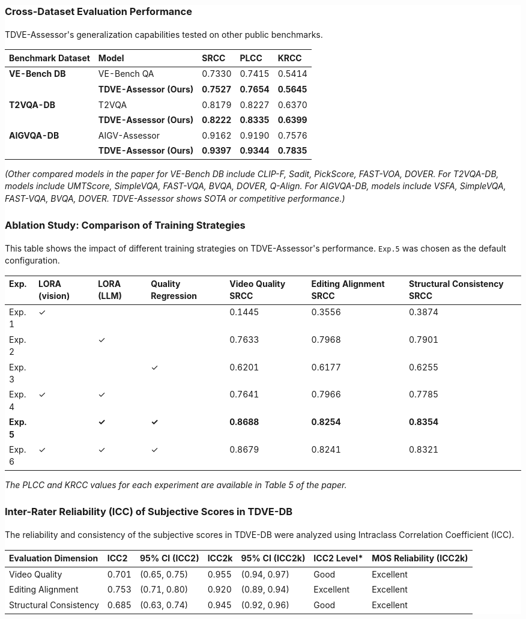 
### Cross-Dataset Evaluation Performance

TDVE-Assessor's generalization capabilities tested on other public benchmarks.

| Benchmark Dataset | Model                    | SRCC            | PLCC            | KRCC            |
| :---------------- | :----------------------- | :-------------- | :-------------- | :-------------- |
| **VE-Bench DB**| VE-Bench QA         | 0.7330          | 0.7415          | 0.5414          |
|                   | **TDVE-Assessor (Ours)** | **0.7527**| **0.7654**| **0.5645**|
| **T2VQA-DB** | T2VQA               | 0.8179          | 0.8227          | 0.6370          |
|                   | **TDVE-Assessor (Ours)** | **0.8222**| **0.8335**| **0.6399**|
| **AIGVQA-DB** | AIGV-Assessor     | 0.9162          | 0.9190          | 0.7576          |
|                   | **TDVE-Assessor (Ours)** | **0.9397**| **0.9344**| **0.7835**|

*(Other compared models in the paper for VE-Bench DB include CLIP-F, Sadit, PickScore, FAST-VOA, DOVER. For T2VQA-DB, models include UMTScore, SimpleVQA, FAST-VQA, BVQA, DOVER, Q-Align. For AIGVQA-DB, models include VSFA, SimpleVQA, FAST-VQA, BVQA, DOVER. TDVE-Assessor shows SOTA or competitive performance.)*

### Ablation Study: Comparison of Training Strategies

This table shows the impact of different training strategies on TDVE-Assessor's performance. `Exp.5` was chosen as the default configuration.

| Exp.  | LORA (vision) | LORA (LLM) | Quality Regression | Video Quality SRCC | Editing Alignment SRCC | Structural Consistency SRCC |
| :---- | :------------ | :--------- | :----------------- | :----------------- | :----------------------- | :-------------------------- |
| Exp.1 | ✓             |            |                    | 0.1445             | 0.3556                   | 0.3874                      |
| Exp.2 |               | ✓          |                    | 0.7633             | 0.7968                   | 0.7901                      |
| Exp.3 |               |            | ✓                  | 0.6201             | 0.6177                   | 0.6255                      |
| Exp.4 | ✓             | ✓          |                    | 0.7641             | 0.7966                   | 0.7785                      |
| **Exp.5**|           | **✓** | **✓** | **0.8688** | **0.8254** | **0.8354** |
| Exp.6 | ✓             | ✓          | ✓                  | 0.8679             | 0.8241                   | 0.8321                      |

*The PLCC and KRCC values for each experiment are available in Table 5 of the paper.*

### Inter-Rater Reliability (ICC) of Subjective Scores in TDVE-DB

The reliability and consistency of the subjective scores in TDVE-DB were analyzed using Intraclass Correlation Coefficient (ICC).

| Evaluation Dimension   | ICC2  | 95% CI (ICC2) | ICC2k | 95% CI (ICC2k) | ICC2 Level* | MOS Reliability (ICC2k) |
| :--------------------- | :---- | :------------ | :---- | :------------- | :---------- | :---------------------- |
| Video Quality          | 0.701 | (0.65, 0.75)  | 0.955 | (0.94, 0.97)   | Good        | Excellent               |
| Editing Alignment      | 0.753 | (0.71, 0.80)  | 0.920 | (0.89, 0.94)   | Excellent   | Excellent               |
| Structural Consistency | 0.685 | (0.63, 0.74)  | 0.945 | (0.92, 0.96)   | Good        | Excellent               |
